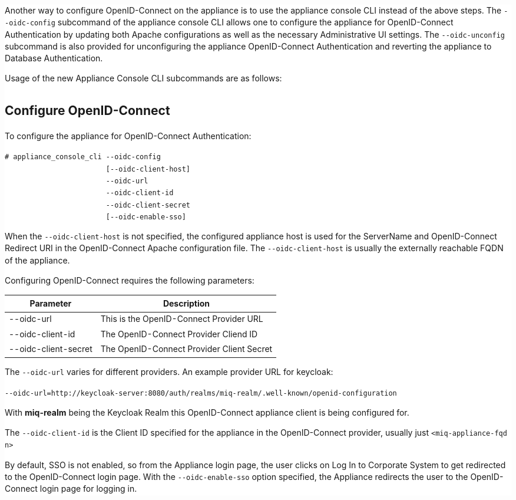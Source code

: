 Another way to configure OpenID-Connect on the appliance is to use the
appliance console CLI instead of the above steps. The `--oidc-config`
subcommand of the appliance console CLI allows one to configure the
appliance for OpenID-Connect Authentication by updating both Apache
configurations as well as the necessary Administrative UI settings. The
`--oidc-unconfig` subcommand is also provided for unconfiguring the
appliance OpenID-Connect Authentication and reverting the appliance to
Database Authentication.

Usage of the new Appliance Console CLI subcommands are as follows:

## Configure OpenID-Connect

To configure the appliance for OpenID-Connect Authentication:

    # appliance_console_cli --oidc-config
                            [--oidc-client-host]
                            --oidc-url
                            --oidc-client-id
                            --oidc-client-secret
                            [--oidc-enable-sso]

When the `--oidc-client-host` is not specified, the configured appliance
host is used for the ServerName and OpenID-Connect Redirect URI in the
OpenID-Connect Apache configuration file. The `--oidc-client-host` is
usually the externally reachable FQDN of the appliance.

Configuring OpenID-Connect requires the following parameters:

| Parameter             | Description                               |
| --------------------- | ----------------------------------------- |
| \--oidc-url           | This is the OpenID-Connect Provider URL   |
| \--oidc-client-id     | The OpenID-Connect Provider Cliend ID     |
| \--oidc-client-secret | The OpenID-Connect Provider Client Secret |

The `--oidc-url` varies for different providers. An example provider URL
for keycloak:

    --oidc-url=http://keycloak-server:8080/auth/realms/miq-realm/.well-known/openid-configuration

With **miq-realm** being the Keycloak Realm this OpenID-Connect
appliance client is being configured for.

The `--oidc-client-id` is the Client ID specified for the appliance in
the OpenID-Connect provider, usually just `<miq-appliance-fqdn>`

By default, SSO is not enabled, so from the Appliance login page, the
user clicks on Log In to Corporate System to get redirected to the
OpenID-Connect login page. With the `--oidc-enable-sso` option
specified, the Appliance redirects the user to the OpenID-Connect login
page for logging in.
